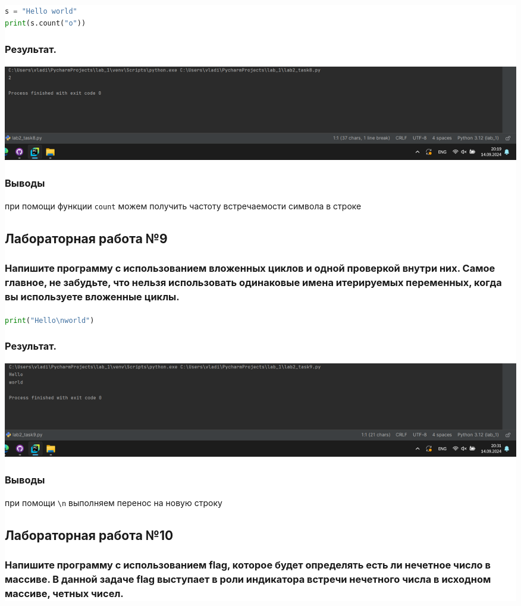 ```python
s = "Hello world"
print(s.count("o"))
```
### Результат.

![Меню](images/lab2-task8.png)

### Выводы

при помощи функции `count` можем получить частоту встречаемости символа в строке

## Лабораторная работа №9
### Напишите программу с использованием вложенных циклов и одной проверкой внутри них. Самое главное, не забудьте, что нельзя использовать одинаковые имена итерируемых переменных, когда вы используете вложенные циклы.


```python
print("Hello\nworld")
```
### Результат.

![Меню](images/lab2-task9.png)

### Выводы

при помощи `\n` выполняем перенос на новую строку

## Лабораторная работа №10
### Напишите программу с использованием flag, которое будет определять есть ли нечетное число в массиве. В данной задаче flag выступает в роли индикатора встречи нечетного числа в исходном массиве, четных чисел.
